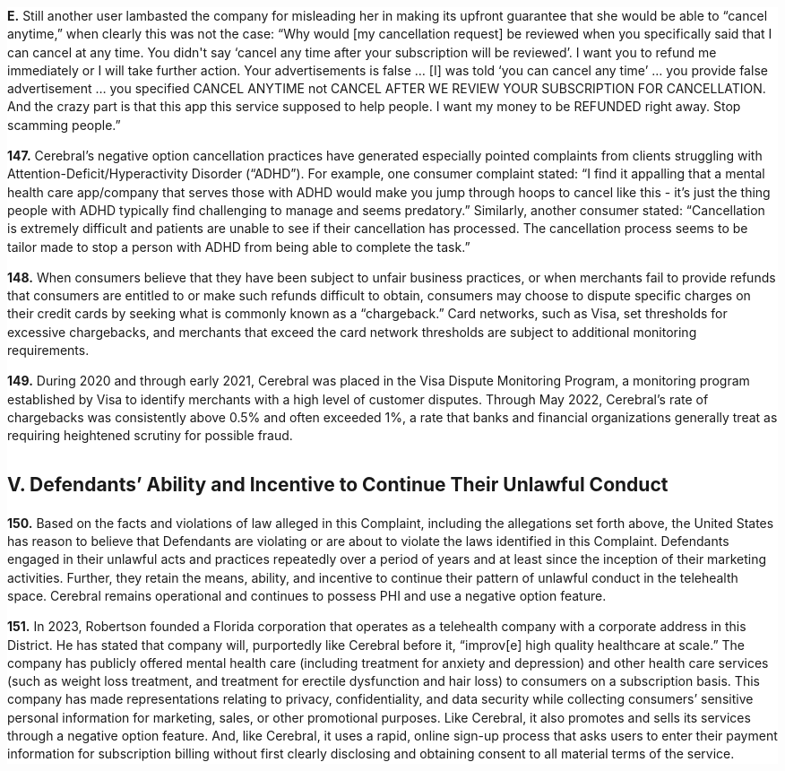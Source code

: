    **E.** Still another user lambasted the company for misleading her in making its upfront guarantee that she would be able to “cancel anytime,” when clearly this was not the case: “Why would [my cancellation request] be reviewed when you specifically said that I can cancel at any time. You didn't say ‘cancel any time after your subscription will be reviewed’. I want you to refund me immediately or I will take further action. Your advertisements is false … [I] was told ‘you can cancel any time’ … you provide false advertisement … you specified CANCEL ANYTIME not CANCEL AFTER WE REVIEW YOUR SUBSCRIPTION FOR CANCELLATION. And the crazy part is that this app this service supposed to help people. I want my money to be REFUNDED right away. Stop scamming people.”

**147.** Cerebral’s negative option cancellation practices have generated especially pointed complaints from clients struggling with Attention-Deficit/Hyperactivity Disorder (“ADHD”). For example, one consumer complaint stated: “I find it appalling that a mental health care app/company that serves those with ADHD would make you jump through hoops to cancel like this - it’s just the thing people with ADHD typically find challenging to manage and seems predatory.” Similarly, another consumer stated: “Cancellation is extremely difficult and patients are unable to see if their cancellation has processed. The cancellation process seems to be tailor made to stop a person with ADHD from being able to complete the task.”

**148.** When consumers believe that they have been subject to unfair business practices, or when merchants fail to provide refunds that consumers are entitled to or make such refunds difficult to obtain, consumers may choose to dispute specific charges on their credit cards by seeking what is commonly known as a “chargeback.” Card networks, such as Visa, set thresholds for excessive chargebacks, and merchants that exceed the card network thresholds are subject to additional monitoring requirements.

**149.** During 2020 and through early 2021, Cerebral was placed in the Visa Dispute Monitoring Program, a monitoring program established by Visa to identify merchants with a high level of customer disputes. Through May 2022, Cerebral’s rate of chargebacks was consistently above 0.5% and often exceeded 1%, a rate that banks and financial organizations generally treat as requiring heightened scrutiny for possible fraud.

## **V. Defendants’ Ability and Incentive to Continue Their Unlawful Conduct**

**150.** Based on the facts and violations of law alleged in this Complaint, including the allegations set forth above, the United States has reason to believe that Defendants are violating or are about to violate the laws identified in this Complaint. Defendants engaged in their unlawful acts and practices repeatedly over a period of years and at least since the inception of their marketing activities. Further, they retain the means, ability, and incentive to continue their pattern of unlawful conduct in the telehealth space. Cerebral remains operational and continues to possess PHI and use a negative option feature.

**151.** In 2023, Robertson founded a Florida corporation that operates as a telehealth company with a corporate address in this District. He has stated that company will, purportedly like Cerebral before it, “improv[e] high quality healthcare at scale.” The company has publicly offered mental health care (including treatment for anxiety and depression) and other health care services (such as weight loss treatment, and treatment for erectile dysfunction and hair loss) to consumers on a subscription basis. This company has made representations relating to privacy, confidentiality, and data security while collecting consumers’ sensitive personal information for marketing, sales, or other promotional purposes. Like Cerebral, it also promotes and sells its services through a negative option feature. And, like Cerebral, it uses a rapid, online sign-up process that asks users to enter their payment information for subscription billing without first clearly disclosing and obtaining consent to all material terms of the service.
